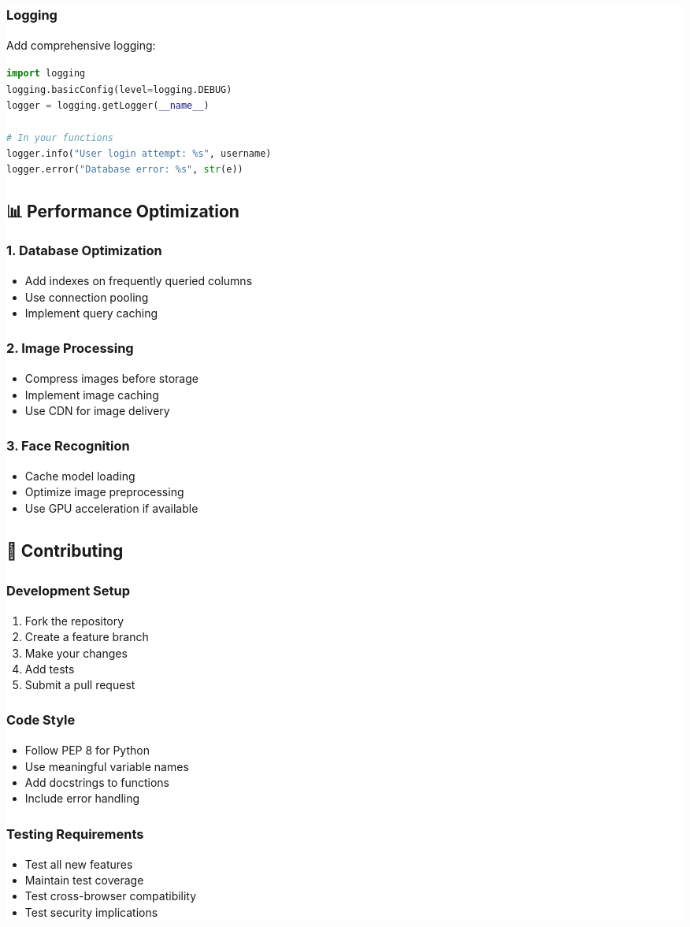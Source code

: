 ### Logging

Add comprehensive logging:

```python
import logging
logging.basicConfig(level=logging.DEBUG)
logger = logging.getLogger(__name__)

# In your functions
logger.info("User login attempt: %s", username)
logger.error("Database error: %s", str(e))
```

## 📊 Performance Optimization

### 1. Database Optimization
- Add indexes on frequently queried columns
- Use connection pooling
- Implement query caching

### 2. Image Processing
- Compress images before storage
- Implement image caching
- Use CDN for image delivery

### 3. Face Recognition
- Cache model loading
- Optimize image preprocessing
- Use GPU acceleration if available

## 🤝 Contributing

### Development Setup
1. Fork the repository
2. Create a feature branch
3. Make your changes
4. Add tests
5. Submit a pull request

### Code Style
- Follow PEP 8 for Python
- Use meaningful variable names
- Add docstrings to functions
- Include error handling

### Testing Requirements
- Test all new features
- Maintain test coverage
- Test cross-browser compatibility
- Test security implications
